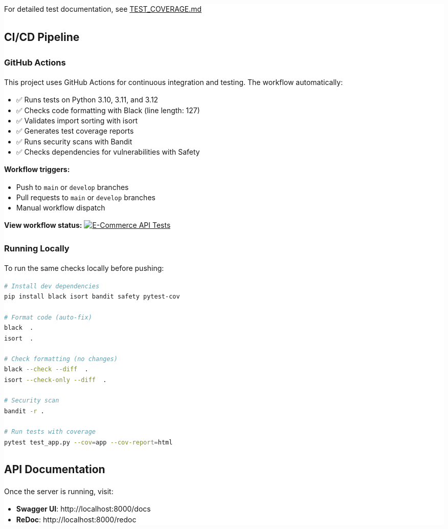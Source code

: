 For detailed test documentation, see [TEST_COVERAGE.md](TEST_COVERAGE.md)

## CI/CD Pipeline

### GitHub Actions

This project uses GitHub Actions for continuous integration and testing. The workflow automatically:

- ✅ Runs tests on Python 3.10, 3.11, and 3.12
- ✅ Checks code formatting with Black (line length: 127)
- ✅ Validates import sorting with isort
- ✅ Generates test coverage reports
- ✅ Runs security scans with Bandit
- ✅ Checks dependencies for vulnerabilities with Safety

**Workflow triggers:**
- Push to `main` or `develop` branches
- Pull requests to `main` or `develop` branches
- Manual workflow dispatch

**View workflow status:** [![E-Commerce API Tests](https://github.com/anshajk/mcp_boilerplate/actions/workflows/api-tests.yml/badge.svg)](https://github.com/anshajk/mcp_boilerplate/actions/workflows/api-tests.yml)

### Running Locally

To run the same checks locally before pushing:

```bash
# Install dev dependencies
pip install black isort bandit safety pytest-cov

# Format code (auto-fix)
black  .
isort  .

# Check formatting (no changes)
black --check --diff  .
isort --check-only --diff  .

# Security scan
bandit -r .

# Run tests with coverage
pytest test_app.py --cov=app --cov-report=html
```

## API Documentation

Once the server is running, visit:
- **Swagger UI**: http://localhost:8000/docs
- **ReDoc**: http://localhost:8000/redoc
